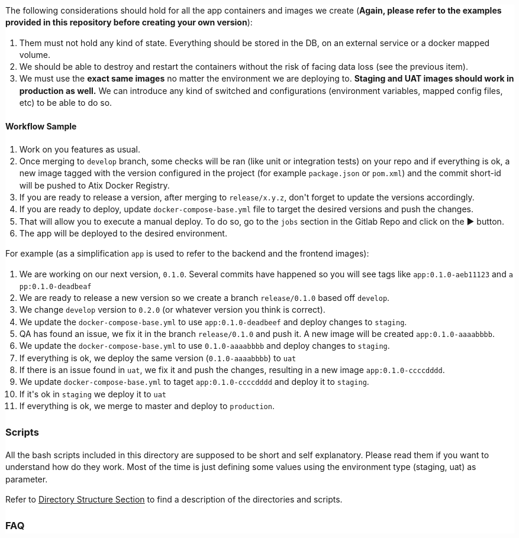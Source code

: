 The following considerations should hold for all the app containers and images we create (**Again, please refer to the examples provided in this repository before creating your own version**):

1. Them must not hold any kind of state. Everything should be stored in the DB, on an external service or a docker mapped volume.
2. We should be able to destroy and restart the containers without the risk of facing data loss (see the previous item).
3. We must use the **exact same images** no matter the environment we are deploying to. **Staging and UAT images should work in production as well.** We can introduce any kind of switched and configurations (environment variables, mapped config files, etc) to be able to do so.

#### Workflow Sample

1. Work on you features as usual.
2. Once merging to `develop` branch, some checks will be ran (like unit or integration tests) on your repo and if everything is ok, a new image tagged with the version configured in the project (for example `package.json` or `pom.xml`) and the commit short-id will be pushed to Atix Docker Registry.
3. If you are ready to release a version, after merging to `release/x.y.z`, don't forget to update the versions accordingly.
4. If you are ready to deploy, update `docker-compose-base.yml` file to target the desired versions and push the changes.
5. That will allow you to execute a manual deploy. To do so, go to the `jobs` section in the Gitlab Repo and click on the ▶ button.
6. The app will be deployed to the desired environment.

For example (as a simplification `app` is used to refer to the backend and the frontend images):

1. We are working on our next version, `0.1.0`. Several commits have happened so you will see tags like `app:0.1.0-aeb11123` and `app:0.1.0-deadbeaf`
2. We are ready to release a new version so we create a branch `release/0.1.0` based off `develop`.
3. We change `develop` version to `0.2.0` (or whatever version you think is correct).
4. We update the `docker-compose-base.yml` to use `app:0.1.0-deadbeef` and deploy changes to `staging`.
5. QA has found an issue, we fix it in the branch `release/0.1.0` and push it. A new image will be created `app:0.1.0-aaaabbbb`.
6. We update the `docker-compose-base.yml` to use `0.1.0-aaaabbbb` and deploy changes to `staging`.
7. If everything is ok, we deploy the same version (`0.1.0-aaaabbbb`) to `uat`
8. If there is an issue found in `uat`, we fix it and push the changes, resulting in a new image `app:0.1.0-ccccdddd`.
9. We update `docker-compose-base.yml` to taget `app:0.1.0-ccccdddd` and deploy it to `staging`.
10. If it's ok in `staging` we deploy it to `uat`
11. If everything is ok, we merge to master and deploy to `production`.

### Scripts

All the bash scripts included in this directory are supposed to be short and self explanatory. Please read them if you want to understand how do they work. Most of the time is just defining some values using the environment type (staging, uat) as parameter.

Refer to [Directory Structure Section](#directory-structure) to find a description of the directories and scripts.

### FAQ
